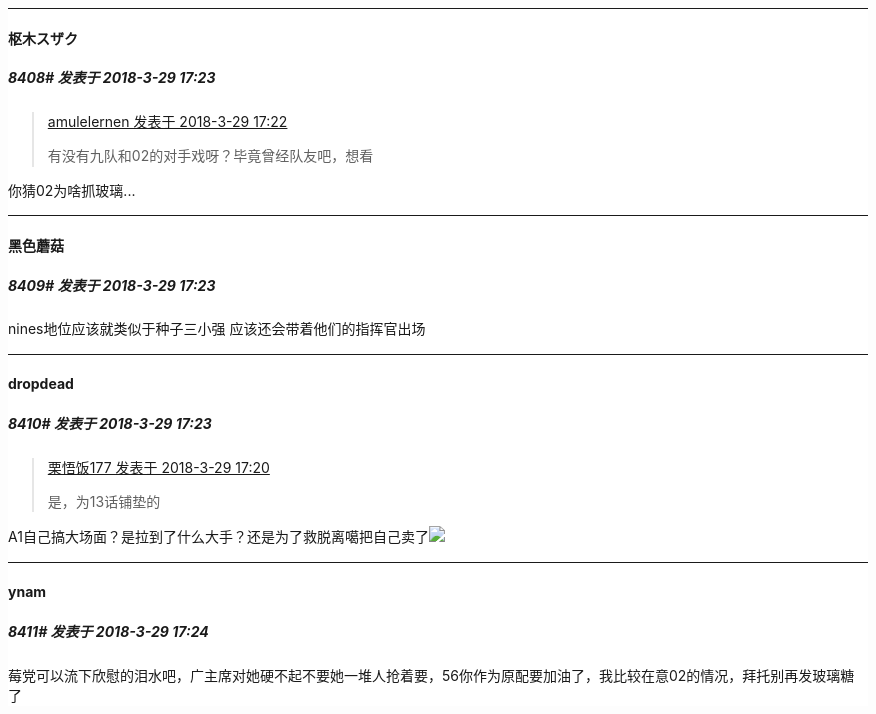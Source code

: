 


-----

####  枢木スザク  
##### 8408#       发表于 2018-3-29 17:23



<blockquote><a href="httphttps://bbs.saraba1st.com/2b/forum.php?mod=redirect&amp;goto=findpost&amp;pid=39022550&amp;ptid=1590350" target="_blank">amulelernen 发表于 2018-3-29 17:22</a>

有没有九队和02的对手戏呀？毕竟曾经队友吧，想看</blockquote>
你猜02为啥抓玻璃...







-----

####  黑色蘑菇  
##### 8409#       发表于 2018-3-29 17:23




nines地位应该就类似于种子三小强 应该还会带着他们的指挥官出场







-----

####  dropdead  
##### 8410#       发表于 2018-3-29 17:23



<blockquote><a href="httphttps://bbs.saraba1st.com/2b/forum.php?mod=redirect&amp;goto=findpost&amp;pid=39022520&amp;ptid=1590350" target="_blank">栗悟饭177 发表于 2018-3-29 17:20</a>

是，为13话铺垫的</blockquote>
A1自己搞大场面？是拉到了什么大手？还是为了救脱离噶把自己卖了<img src="https://static.saraba1st.com/image/smiley/face2017/049.png" referrerpolicy="no-referrer">







-----

####  ynam  
##### 8411#       发表于 2018-3-29 17:24




莓党可以流下欣慰的泪水吧，广主席对她硬不起不要她一堆人抢着要，56你作为原配要加油了，我比较在意02的情况，拜托别再发玻璃糖了
